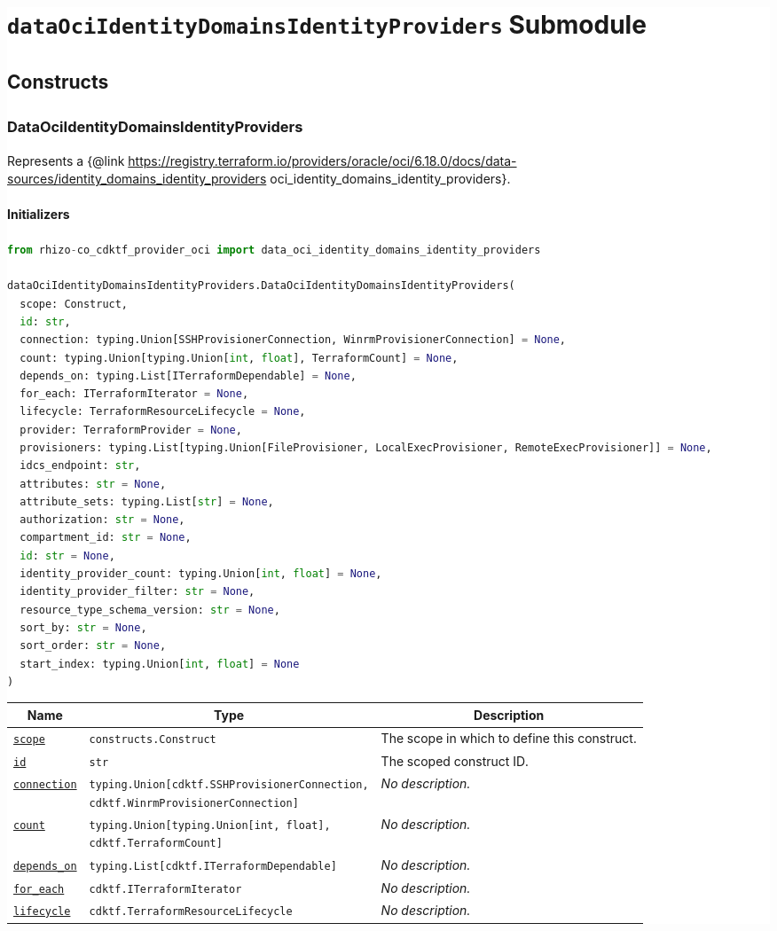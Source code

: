 # `dataOciIdentityDomainsIdentityProviders` Submodule <a name="`dataOciIdentityDomainsIdentityProviders` Submodule" id="rhizo-co-terraform-provider-oci.dataOciIdentityDomainsIdentityProviders"></a>

## Constructs <a name="Constructs" id="Constructs"></a>

### DataOciIdentityDomainsIdentityProviders <a name="DataOciIdentityDomainsIdentityProviders" id="rhizo-co-terraform-provider-oci.dataOciIdentityDomainsIdentityProviders.DataOciIdentityDomainsIdentityProviders"></a>

Represents a {@link https://registry.terraform.io/providers/oracle/oci/6.18.0/docs/data-sources/identity_domains_identity_providers oci_identity_domains_identity_providers}.

#### Initializers <a name="Initializers" id="rhizo-co-terraform-provider-oci.dataOciIdentityDomainsIdentityProviders.DataOciIdentityDomainsIdentityProviders.Initializer"></a>

```python
from rhizo-co_cdktf_provider_oci import data_oci_identity_domains_identity_providers

dataOciIdentityDomainsIdentityProviders.DataOciIdentityDomainsIdentityProviders(
  scope: Construct,
  id: str,
  connection: typing.Union[SSHProvisionerConnection, WinrmProvisionerConnection] = None,
  count: typing.Union[typing.Union[int, float], TerraformCount] = None,
  depends_on: typing.List[ITerraformDependable] = None,
  for_each: ITerraformIterator = None,
  lifecycle: TerraformResourceLifecycle = None,
  provider: TerraformProvider = None,
  provisioners: typing.List[typing.Union[FileProvisioner, LocalExecProvisioner, RemoteExecProvisioner]] = None,
  idcs_endpoint: str,
  attributes: str = None,
  attribute_sets: typing.List[str] = None,
  authorization: str = None,
  compartment_id: str = None,
  id: str = None,
  identity_provider_count: typing.Union[int, float] = None,
  identity_provider_filter: str = None,
  resource_type_schema_version: str = None,
  sort_by: str = None,
  sort_order: str = None,
  start_index: typing.Union[int, float] = None
)
```

| **Name** | **Type** | **Description** |
| --- | --- | --- |
| <code><a href="#rhizo-co-terraform-provider-oci.dataOciIdentityDomainsIdentityProviders.DataOciIdentityDomainsIdentityProviders.Initializer.parameter.scope">scope</a></code> | <code>constructs.Construct</code> | The scope in which to define this construct. |
| <code><a href="#rhizo-co-terraform-provider-oci.dataOciIdentityDomainsIdentityProviders.DataOciIdentityDomainsIdentityProviders.Initializer.parameter.id">id</a></code> | <code>str</code> | The scoped construct ID. |
| <code><a href="#rhizo-co-terraform-provider-oci.dataOciIdentityDomainsIdentityProviders.DataOciIdentityDomainsIdentityProviders.Initializer.parameter.connection">connection</a></code> | <code>typing.Union[cdktf.SSHProvisionerConnection, cdktf.WinrmProvisionerConnection]</code> | *No description.* |
| <code><a href="#rhizo-co-terraform-provider-oci.dataOciIdentityDomainsIdentityProviders.DataOciIdentityDomainsIdentityProviders.Initializer.parameter.count">count</a></code> | <code>typing.Union[typing.Union[int, float], cdktf.TerraformCount]</code> | *No description.* |
| <code><a href="#rhizo-co-terraform-provider-oci.dataOciIdentityDomainsIdentityProviders.DataOciIdentityDomainsIdentityProviders.Initializer.parameter.dependsOn">depends_on</a></code> | <code>typing.List[cdktf.ITerraformDependable]</code> | *No description.* |
| <code><a href="#rhizo-co-terraform-provider-oci.dataOciIdentityDomainsIdentityProviders.DataOciIdentityDomainsIdentityProviders.Initializer.parameter.forEach">for_each</a></code> | <code>cdktf.ITerraformIterator</code> | *No description.* |
| <code><a href="#rhizo-co-terraform-provider-oci.dataOciIdentityDomainsIdentityProviders.DataOciIdentityDomainsIdentityProviders.Initializer.parameter.lifecycle">lifecycle</a></code> | <code>cdktf.TerraformResourceLifecycle</code> | *No description.* |